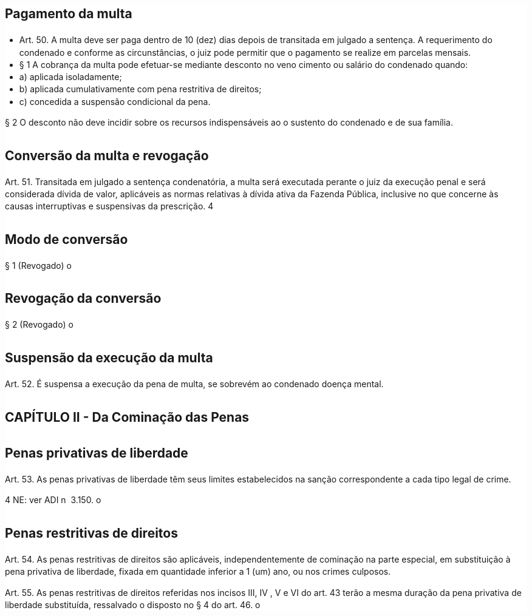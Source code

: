 ## Pagamento da multa

- Art. 50. A multa deve ser paga dentro de 10 (dez) dias depois de transitada em julgado a sentença. A requerimento do condenado e conforme as circunstâncias, o juiz pode permitir que o pagamento se realize em parcelas mensais.
- § 1   A cobrança da multa pode efetuar-se mediante desconto no veno cimento ou salário do condenado quando:
- a) aplicada isoladamente;
- b) aplicada cumulativamente com pena restritiva de direitos;
- c) concedida a suspensão condicional da pena.

§ 2   O desconto não deve incidir sobre os recursos indispensáveis ao o sustento do condenado e de sua família.

## Conversão da multa e revogação

Art. 51. Transitada em julgado a sentença condenatória, a multa será executada perante o juiz da execução penal e será considerada dívida de valor, aplicáveis as normas relativas à dívida ativa da Fazenda Pública, inclusive no que concerne às causas interruptivas e suspensivas da prescrição. 4

## Modo de conversão

§ 1   (Revogado) o

## Revogação da conversão

§ 2   (Revogado) o

## Suspensão da execução da multa

Art. 52. É suspensa a execução da pena de multa, se sobrevém ao condenado doença mental.

## CAPÍTULO II - Da Cominação das Penas

## Penas privativas de liberdade

Art. 53. As penas privativas de liberdade têm seus limites estabelecidos na sanção correspondente a cada tipo legal de crime.

4 NE: ver ADI n  3.150. o

## Penas restritivas de direitos

Art. 54. As penas restritivas de direitos são aplicáveis, independentemente de cominação na parte especial, em substituição à pena privativa de liberdade, fixada em quantidade inferior a 1 (um) ano, ou nos crimes culposos.

Art. 55. As penas restritivas de direitos referidas nos incisos III, IV , V e VI do art. 43 terão a mesma duração da pena privativa de liberdade substituída, ressalvado o disposto no § 4  do art. 46. o
